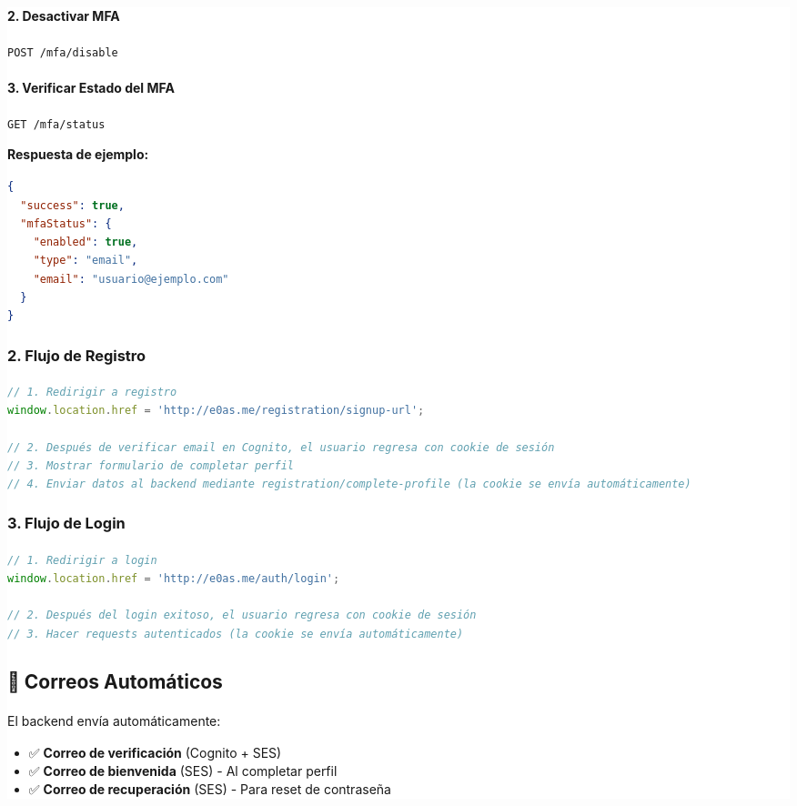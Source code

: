 #### 2. Desactivar MFA
```http
POST /mfa/disable

```

#### 3. Verificar Estado del MFA
```http
GET /mfa/status

```

**Respuesta de ejemplo:**
```json
{
  "success": true,
  "mfaStatus": {
    "enabled": true,
    "type": "email",
    "email": "usuario@ejemplo.com"
  }
}
```



### **2. Flujo de Registro**
```javascript
// 1. Redirigir a registro
window.location.href = 'http://e0as.me/registration/signup-url';

// 2. Después de verificar email en Cognito, el usuario regresa con cookie de sesión
// 3. Mostrar formulario de completar perfil
// 4. Enviar datos al backend mediante registration/complete-profile (la cookie se envía automáticamente)
```

### **3. Flujo de Login**
```javascript
// 1. Redirigir a login
window.location.href = 'http://e0as.me/auth/login';

// 2. Después del login exitoso, el usuario regresa con cookie de sesión
// 3. Hacer requests autenticados (la cookie se envía automáticamente)
```



## 📧 Correos Automáticos

El backend envía automáticamente:
- ✅ **Correo de verificación** (Cognito + SES)
- ✅ **Correo de bienvenida** (SES) - Al completar perfil
- ✅ **Correo de recuperación** (SES) - Para reset de contraseña
